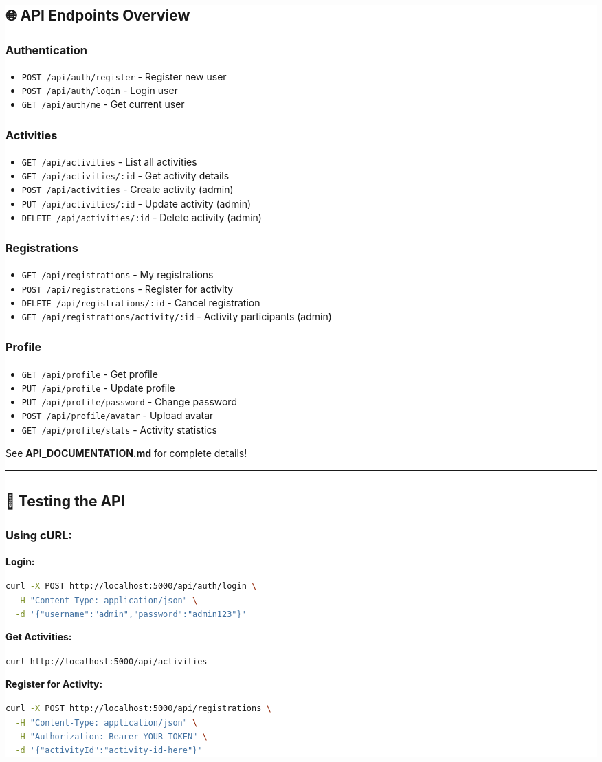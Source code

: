 ## 🌐 API Endpoints Overview

### Authentication
- `POST /api/auth/register` - Register new user
- `POST /api/auth/login` - Login user
- `GET /api/auth/me` - Get current user

### Activities
- `GET /api/activities` - List all activities
- `GET /api/activities/:id` - Get activity details
- `POST /api/activities` - Create activity (admin)
- `PUT /api/activities/:id` - Update activity (admin)
- `DELETE /api/activities/:id` - Delete activity (admin)

### Registrations
- `GET /api/registrations` - My registrations
- `POST /api/registrations` - Register for activity
- `DELETE /api/registrations/:id` - Cancel registration
- `GET /api/registrations/activity/:id` - Activity participants (admin)

### Profile
- `GET /api/profile` - Get profile
- `PUT /api/profile` - Update profile
- `PUT /api/profile/password` - Change password
- `POST /api/profile/avatar` - Upload avatar
- `GET /api/profile/stats` - Activity statistics

See **API_DOCUMENTATION.md** for complete details!

---

## 🧪 Testing the API

### Using cURL:

**Login:**
```bash
curl -X POST http://localhost:5000/api/auth/login \
  -H "Content-Type: application/json" \
  -d '{"username":"admin","password":"admin123"}'
```

**Get Activities:**
```bash
curl http://localhost:5000/api/activities
```

**Register for Activity:**
```bash
curl -X POST http://localhost:5000/api/registrations \
  -H "Content-Type: application/json" \
  -H "Authorization: Bearer YOUR_TOKEN" \
  -d '{"activityId":"activity-id-here"}'
```
